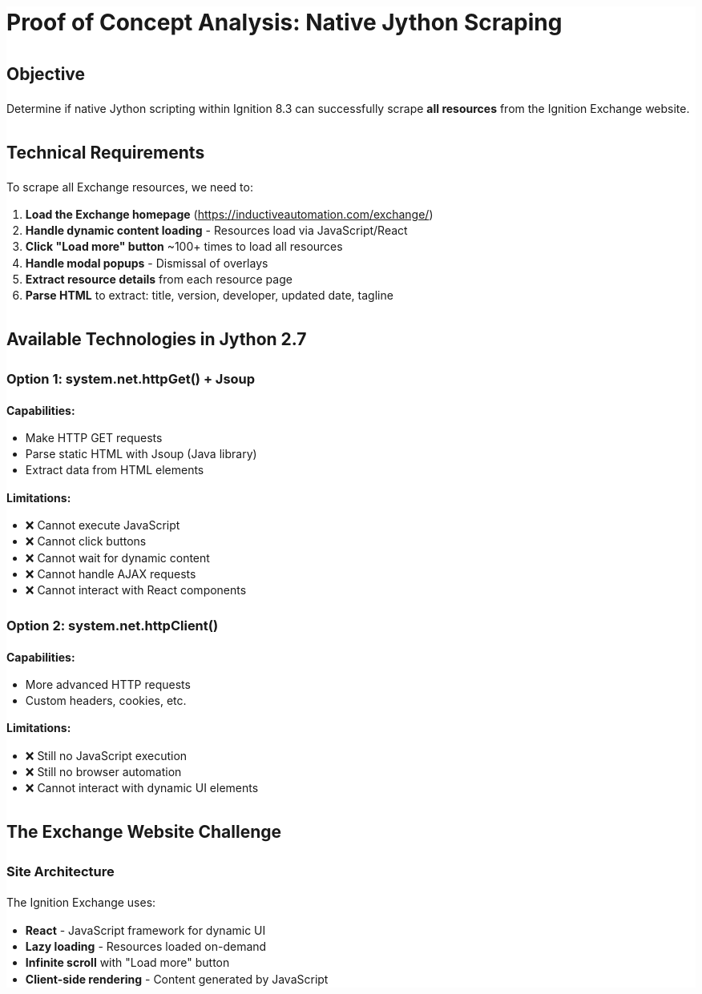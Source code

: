 # Proof of Concept Analysis: Native Jython Scraping

## Objective

Determine if native Jython scripting within Ignition 8.3 can successfully scrape **all resources** from the Ignition Exchange website.

## Technical Requirements

To scrape all Exchange resources, we need to:

1. **Load the Exchange homepage** (https://inductiveautomation.com/exchange/)
2. **Handle dynamic content loading** - Resources load via JavaScript/React
3. **Click "Load more" button** ~100+ times to load all resources
4. **Handle modal popups** - Dismissal of overlays
5. **Extract resource details** from each resource page
6. **Parse HTML** to extract: title, version, developer, updated date, tagline

## Available Technologies in Jython 2.7

### Option 1: system.net.httpGet() + Jsoup

**Capabilities:**
- Make HTTP GET requests
- Parse static HTML with Jsoup (Java library)
- Extract data from HTML elements

**Limitations:**
- ❌ Cannot execute JavaScript
- ❌ Cannot click buttons
- ❌ Cannot wait for dynamic content
- ❌ Cannot handle AJAX requests
- ❌ Cannot interact with React components

### Option 2: system.net.httpClient()

**Capabilities:**
- More advanced HTTP requests
- Custom headers, cookies, etc.

**Limitations:**
- ❌ Still no JavaScript execution
- ❌ Still no browser automation
- ❌ Cannot interact with dynamic UI elements

## The Exchange Website Challenge

### Site Architecture

The Ignition Exchange uses:
- **React** - JavaScript framework for dynamic UI
- **Lazy loading** - Resources loaded on-demand
- **Infinite scroll** with "Load more" button
- **Client-side rendering** - Content generated by JavaScript
